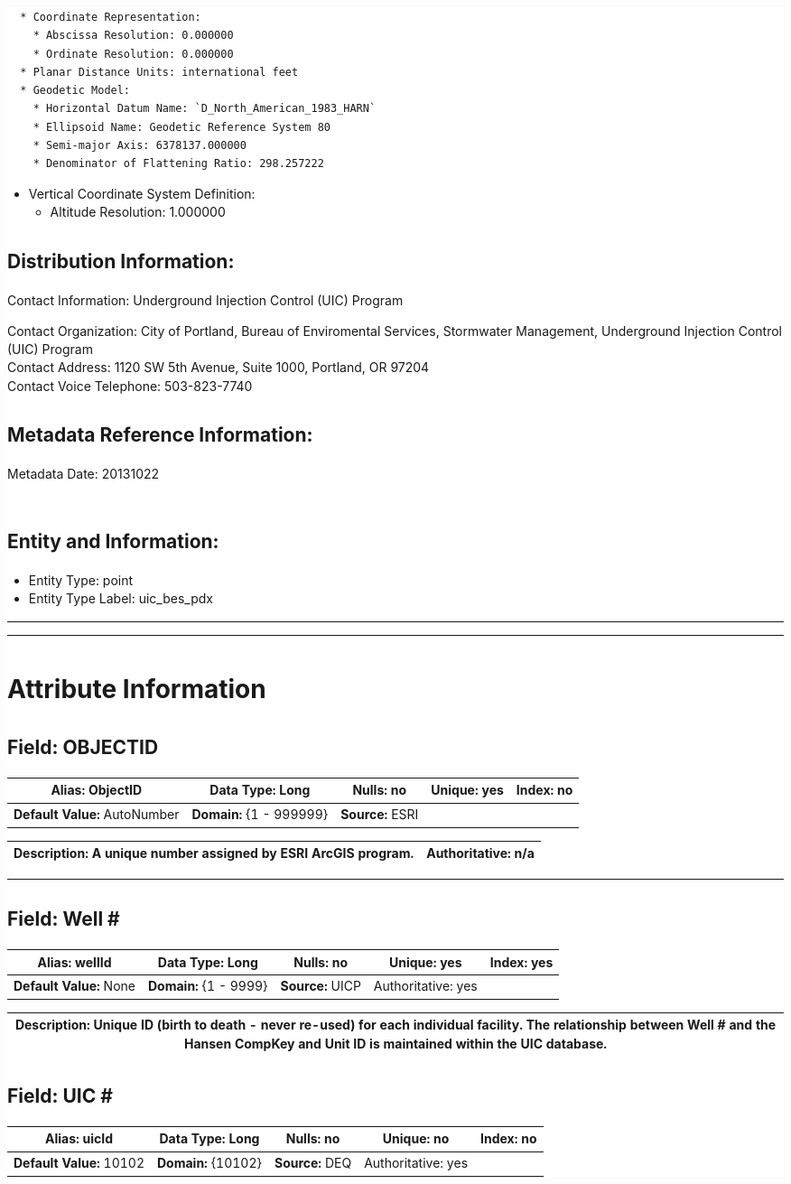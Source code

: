       * Coordinate Representation:
        * Abscissa Resolution: 0.000000
        * Ordinate Resolution: 0.000000
      * Planar Distance Units: international feet
      * Geodetic Model:
        * Horizontal Datum Name: `D_North_American_1983_HARN`
        * Ellipsoid Name: Geodetic Reference System 80
        * Semi-major Axis: 6378137.000000
        * Denominator of Flattening Ratio: 298.257222
  * Vertical Coordinate System Definition:
    * Altitude Resolution: 1.000000

## Distribution Information: ##
Contact Information: Underground Injection Control (UIC) Program<div>
Contact Organization: City of Portland, Bureau of Enviromental Services, Stormwater Management, Underground Injection Control (UIC) Program<div>
Contact Address: 1120 SW 5th Avenue, Suite 1000, Portland, OR 97204<div>
Contact Voice Telephone: 503-823-7740<div>

<h2>Metadata Reference Information:</h2>
Metadata Date: 20131022<br>
<br>
<h2>Entity and Information:</h2>
<ul><li>Entity Type: point<br>
</li><li>Entity Type Label: uic_bes_pdx</li></ul>

<hr />
<hr />

<h1>Attribute Information</h1>

<h2><b>Field:</b> OBJECTID</h2>
<table><thead><th> <b>Alias:</b> ObjectID </th><th> <b>Data Type:</b> Long </th><th> <b>Nulls:</b> no </th><th> <b>Unique:</b> yes </th><th> <b>Index:</b> no </th></thead><tbody>
<tr><td> <b>Default Value:</b> AutoNumber  </td><td> <b>Domain:</b> {1 - 999999} </td><td> <b>Source:</b> ESRI </td></tr></tbody></table>

<table><thead><th> <b>Description:</b> A unique number assigned by ESRI ArcGIS program. </th><th> Authoritative: n/a </th></thead><tbody></tbody></table>

<hr />

<h2><b>Field:</b> Well #</h2>
<table><thead><th> <b>Alias:</b> wellId </th><th> <b>Data Type:</b> Long </th><th> <b>Nulls:</b> no </th><th> <b>Unique:</b> yes </th><th> <b>Index:</b> yes </th></thead><tbody>
<tr><td> <b>Default Value:</b> None </td><td> <b>Domain:</b> {1 - 9999} </td><td> <b>Source:</b> UICP </td><td> Authoritative: yes </td></tr></tbody></table>

<table><thead><th> <b>Description:</b> Unique ID (birth to death - never re-used) for each individual facility.  The relationship between Well # and the Hansen CompKey and Unit ID is maintained within the UIC database. </th></thead><tbody></tbody></table>


<h2><b>Field:</b> UIC #</h2>
<table><thead><th> <b>Alias:</b> uicId </th><th> <b>Data Type:</b> Long </th><th> <b>Nulls:</b> no </th><th> <b>Unique:</b> no </th><th> <b>Index:</b> no </th></thead><tbody>
<tr><td> <b>Default Value:</b> 10102 </td><td> <b>Domain:</b> {10102} </td><td> <b>Source:</b> DEQ </td><td> Authoritative: yes </td></tr></tbody></table>

